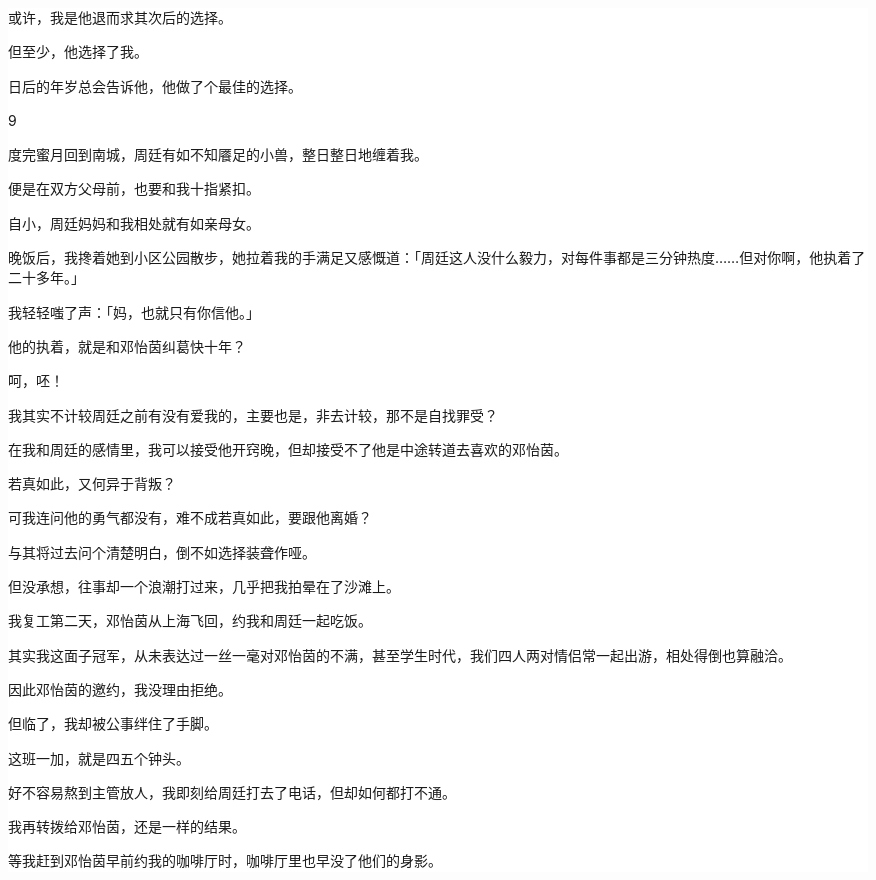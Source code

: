 或许，我是他退而求其次后的选择。


但至少，他选择了我。


日后的年岁总会告诉他，他做了个最佳的选择。


9


度完蜜月回到南城，周廷有如不知餍足的小兽，整日整日地缠着我。


便是在双方父母前，也要和我十指紧扣。


自小，周廷妈妈和我相处就有如亲母女。


晚饭后，我搀着她到小区公园散步，她拉着我的手满足又感慨道：「周廷这人没什么毅力，对每件事都是三分钟热度……但对你啊，他执着了二十多年。」


我轻轻嗤了声：「妈，也就只有你信他。」


他的执着，就是和邓怡茵纠葛快十年？


呵，呸！


我其实不计较周廷之前有没有爱我的，主要也是，非去计较，那不是自找罪受？


在我和周廷的感情里，我可以接受他开窍晚，但却接受不了他是中途转道去喜欢的邓怡茵。


若真如此，又何异于背叛？


可我连问他的勇气都没有，难不成若真如此，要跟他离婚？


与其将过去问个清楚明白，倒不如选择装聋作哑。


但没承想，往事却一个浪潮打过来，几乎把我拍晕在了沙滩上。


我复工第二天，邓怡茵从上海飞回，约我和周廷一起吃饭。


其实我这面子冠军，从未表达过一丝一毫对邓怡茵的不满，甚至学生时代，我们四人两对情侣常一起出游，相处得倒也算融洽。


因此邓怡茵的邀约，我没理由拒绝。


但临了，我却被公事绊住了手脚。


这班一加，就是四五个钟头。


好不容易熬到主管放人，我即刻给周廷打去了电话，但却如何都打不通。


我再转拨给邓怡茵，还是一样的结果。


等我赶到邓怡茵早前约我的咖啡厅时，咖啡厅里也早没了他们的身影。
